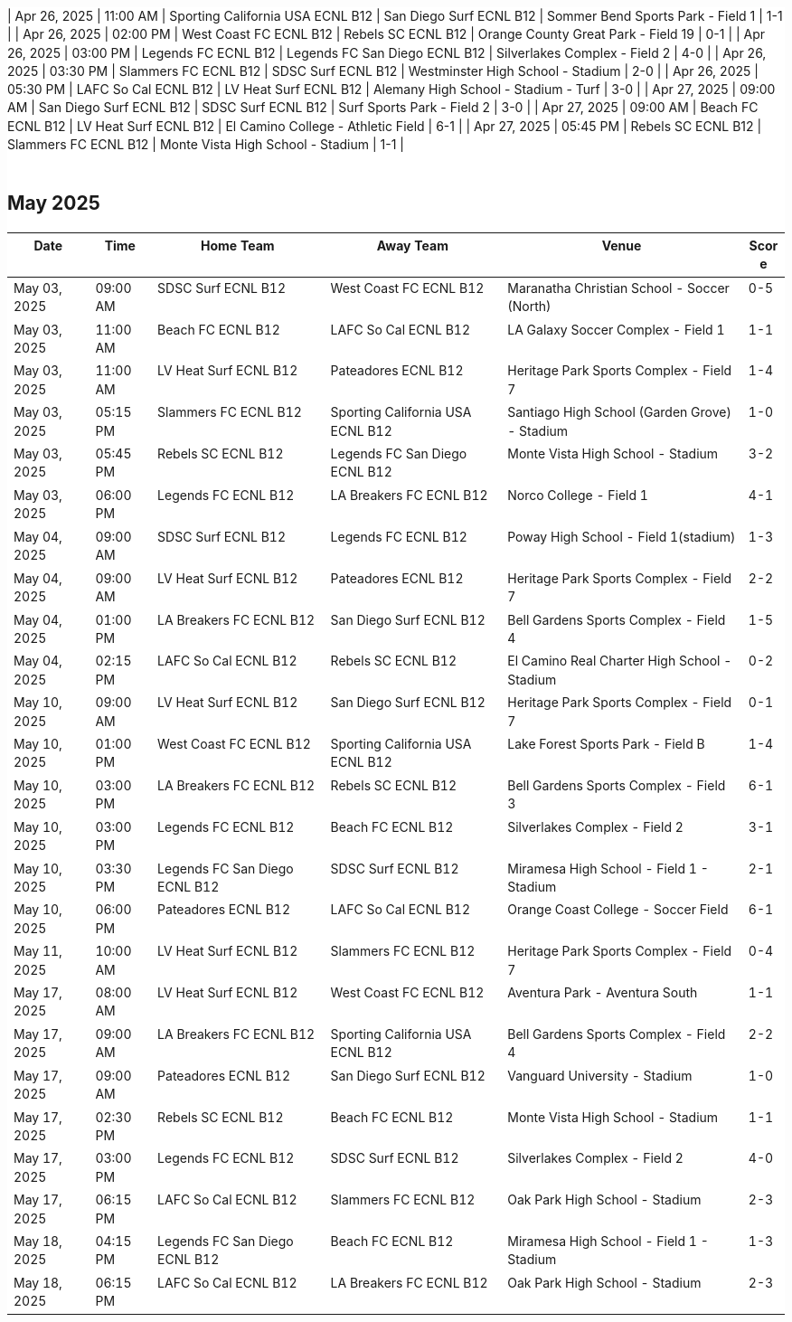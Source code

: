 | Apr 26, 2025 | 11:00 AM | Sporting California USA ECNL B12 | San Diego Surf ECNL B12       | Sommer Bend Sports Park - Field 1              | 1-1   |
| Apr 26, 2025 | 02:00 PM | West Coast FC ECNL B12           | Rebels SC ECNL B12            | Orange County Great Park - Field 19            | 0-1   |
| Apr 26, 2025 | 03:00 PM | Legends FC ECNL B12              | Legends FC San Diego ECNL B12 | Silverlakes Complex - Field 2                  | 4-0   |
| Apr 26, 2025 | 03:30 PM | Slammers FC ECNL B12             | SDSC Surf ECNL B12            | Westminster High School - Stadium              | 2-0   |
| Apr 26, 2025 | 05:30 PM | LAFC So Cal ECNL B12             | LV Heat Surf ECNL B12         | Alemany High School - Stadium - Turf           | 3-0   |
| Apr 27, 2025 | 09:00 AM | San Diego Surf ECNL B12          | SDSC Surf ECNL B12            | Surf Sports Park - Field 2                     | 3-0   |
| Apr 27, 2025 | 09:00 AM | Beach FC ECNL B12                | LV Heat Surf ECNL B12         | El Camino College - Athletic Field             | 6-1   |
| Apr 27, 2025 | 05:45 PM | Rebels SC ECNL B12               | Slammers FC ECNL B12          | Monte Vista High School - Stadium              | 1-1   |

# 

## May 2025



| Date         | Time     | Home Team                     | Away Team                        | Venue                                         | Score |
| ------------ | -------- | ----------------------------- | -------------------------------- | --------------------------------------------- | ----- |
| May 03, 2025 | 09:00 AM | SDSC Surf ECNL B12            | West Coast FC ECNL B12           | Maranatha Christian School - Soccer (North)   | 0-5   |
| May 03, 2025 | 11:00 AM | Beach FC ECNL B12             | LAFC So Cal ECNL B12             | LA Galaxy Soccer Complex - Field 1            | 1-1   |
| May 03, 2025 | 11:00 AM | LV Heat Surf ECNL B12         | Pateadores ECNL B12              | Heritage Park Sports Complex - Field 7        | 1-4   |
| May 03, 2025 | 05:15 PM | Slammers FC ECNL B12          | Sporting California USA ECNL B12 | Santiago High School (Garden Grove) - Stadium | 1-0   |
| May 03, 2025 | 05:45 PM | Rebels SC ECNL B12            | Legends FC San Diego ECNL B12    | Monte Vista High School - Stadium             | 3-2   |
| May 03, 2025 | 06:00 PM | Legends FC ECNL B12           | LA Breakers FC ECNL B12          | Norco College - Field 1                       | 4-1   |
| May 04, 2025 | 09:00 AM | SDSC Surf ECNL B12            | Legends FC ECNL B12              | Poway High School - Field 1(stadium)          | 1-3   |
| May 04, 2025 | 09:00 AM | LV Heat Surf ECNL B12         | Pateadores ECNL B12              | Heritage Park Sports Complex - Field 7        | 2-2   |
| May 04, 2025 | 01:00 PM | LA Breakers FC ECNL B12       | San Diego Surf ECNL B12          | Bell Gardens Sports Complex - Field 4         | 1-5   |
| May 04, 2025 | 02:15 PM | LAFC So Cal ECNL B12          | Rebels SC ECNL B12               | El Camino Real Charter High School - Stadium  | 0-2   |
| May 10, 2025 | 09:00 AM | LV Heat Surf ECNL B12         | San Diego Surf ECNL B12          | Heritage Park Sports Complex - Field 7        | 0-1   |
| May 10, 2025 | 01:00 PM | West Coast FC ECNL B12        | Sporting California USA ECNL B12 | Lake Forest Sports Park - Field B             | 1-4   |
| May 10, 2025 | 03:00 PM | LA Breakers FC ECNL B12       | Rebels SC ECNL B12               | Bell Gardens Sports Complex - Field 3         | 6-1   |
| May 10, 2025 | 03:00 PM | Legends FC ECNL B12           | Beach FC ECNL B12                | Silverlakes Complex - Field 2                 | 3-1   |
| May 10, 2025 | 03:30 PM | Legends FC San Diego ECNL B12 | SDSC Surf ECNL B12               | Miramesa High School - Field 1 - Stadium      | 2-1   |
| May 10, 2025 | 06:00 PM | Pateadores ECNL B12           | LAFC So Cal ECNL B12             | Orange Coast College - Soccer Field           | 6-1   |
| May 11, 2025 | 10:00 AM | LV Heat Surf ECNL B12         | Slammers FC ECNL B12             | Heritage Park Sports Complex - Field 7        | 0-4   |
| May 17, 2025 | 08:00 AM | LV Heat Surf ECNL B12         | West Coast FC ECNL B12           | Aventura Park - Aventura South                | 1-1   |
| May 17, 2025 | 09:00 AM | LA Breakers FC ECNL B12       | Sporting California USA ECNL B12 | Bell Gardens Sports Complex - Field 4         | 2-2   |
| May 17, 2025 | 09:00 AM | Pateadores ECNL B12           | San Diego Surf ECNL B12          | Vanguard University - Stadium                 | 1-0   |
| May 17, 2025 | 02:30 PM | Rebels SC ECNL B12            | Beach FC ECNL B12                | Monte Vista High School - Stadium             | 1-1   |
| May 17, 2025 | 03:00 PM | Legends FC ECNL B12           | SDSC Surf ECNL B12               | Silverlakes Complex - Field 2                 | 4-0   |
| May 17, 2025 | 06:15 PM | LAFC So Cal ECNL B12          | Slammers FC ECNL B12             | Oak Park High School - Stadium                | 2-3   |
| May 18, 2025 | 04:15 PM | Legends FC San Diego ECNL B12 | Beach FC ECNL B12                | Miramesa High School - Field 1 - Stadium      | 1-3   |
| May 18, 2025 | 06:15 PM | LAFC So Cal ECNL B12          | LA Breakers FC ECNL B12          | Oak Park High School - Stadium                | 2-3   |